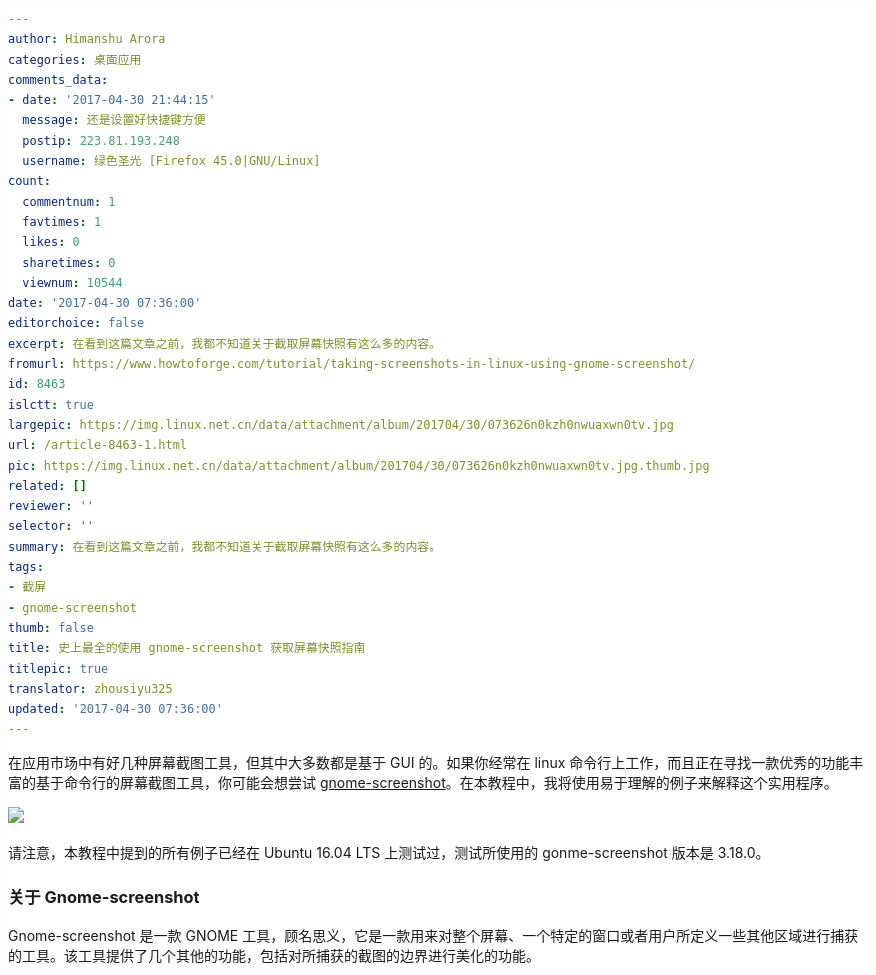 ```yaml
---
author: Himanshu Arora
categories: 桌面应用
comments_data:
- date: '2017-04-30 21:44:15'
  message: 还是设置好快捷键方便
  postip: 223.81.193.248
  username: 绿色圣光 [Firefox 45.0|GNU/Linux]
count:
  commentnum: 1
  favtimes: 1
  likes: 0
  sharetimes: 0
  viewnum: 10544
date: '2017-04-30 07:36:00'
editorchoice: false
excerpt: 在看到这篇文章之前，我都不知道关于截取屏幕快照有这么多的内容。
fromurl: https://www.howtoforge.com/tutorial/taking-screenshots-in-linux-using-gnome-screenshot/
id: 8463
islctt: true
largepic: https://img.linux.net.cn/data/attachment/album/201704/30/073626n0kzh0nwuaxwn0tv.jpg
url: /article-8463-1.html
pic: https://img.linux.net.cn/data/attachment/album/201704/30/073626n0kzh0nwuaxwn0tv.jpg.thumb.jpg
related: []
reviewer: ''
selector: ''
summary: 在看到这篇文章之前，我都不知道关于截取屏幕快照有这么多的内容。
tags:
- 截屏
- gnome-screenshot
thumb: false
title: 史上最全的使用 gnome-screenshot 获取屏幕快照指南
titlepic: true
translator: zhousiyu325
updated: '2017-04-30 07:36:00'
---
```


在应用市场中有好几种屏幕截图工具，但其中大多数都是基于 GUI 的。如果你经常在 linux 命令行上工作，而且正在寻找一款优秀的功能丰富的基于命令行的屏幕截图工具，你可能会想尝试 [gnome-screenshot](https://linux.die.net/man/1/gnome-screenshot)。在本教程中，我将使用易于理解的例子来解释这个实用程序。


![](https://img.linux.net.cn/data/attachment/album/201704/30/073626n0kzh0nwuaxwn0tv.jpg)


请注意，本教程中提到的所有例子已经在 Ubuntu 16.04 LTS 上测试过，测试所使用的 gonme-screenshot 版本是 3.18.0。


### 关于 Gnome-screenshot


Gnome-screenshot 是一款 GNOME 工具，顾名思义，它是一款用来对整个屏幕、一个特定的窗口或者用户所定义一些其他区域进行捕获的工具。该工具提供了几个其他的功能，包括对所捕获的截图的边界进行美化的功能。
